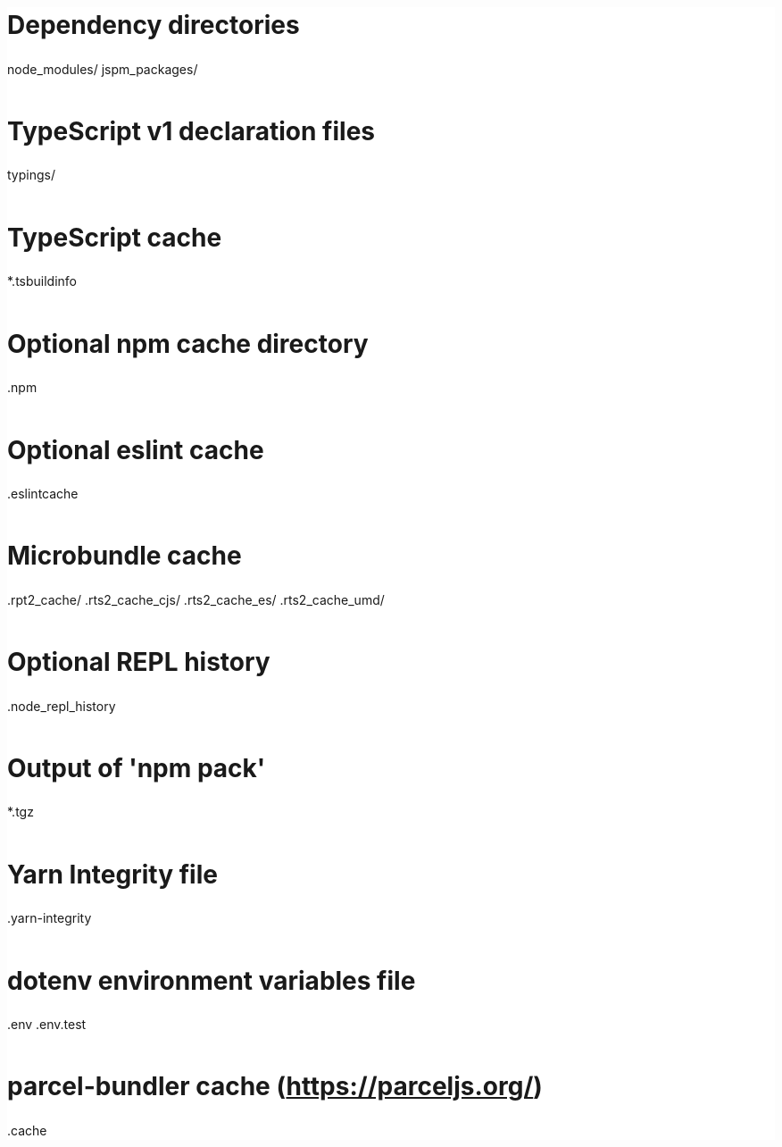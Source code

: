 # Dependency directories
node_modules/
jspm_packages/

# TypeScript v1 declaration files
typings/

# TypeScript cache
*.tsbuildinfo

# Optional npm cache directory
.npm

# Optional eslint cache
.eslintcache

# Microbundle cache
.rpt2_cache/
.rts2_cache_cjs/
.rts2_cache_es/
.rts2_cache_umd/

# Optional REPL history
.node_repl_history

# Output of 'npm pack'
*.tgz

# Yarn Integrity file
.yarn-integrity

# dotenv environment variables file
.env
.env.test

# parcel-bundler cache (https://parceljs.org/)
.cache
